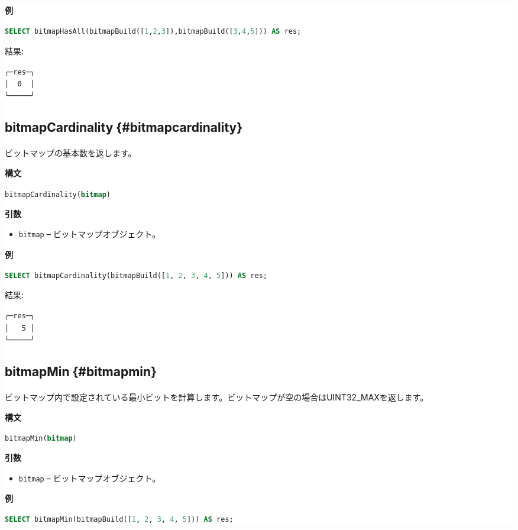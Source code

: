 **例**

``` sql
SELECT bitmapHasAll(bitmapBuild([1,2,3]),bitmapBuild([3,4,5])) AS res;
```

結果:

``` text
┌─res─┐
│  0  │
└─────┘
```

## bitmapCardinality {#bitmapcardinality}

ビットマップの基本数を返します。

**構文**

``` sql
bitmapCardinality(bitmap)
```

**引数**

- `bitmap` – ビットマップオブジェクト。

**例**

``` sql
SELECT bitmapCardinality(bitmapBuild([1, 2, 3, 4, 5])) AS res;
```

結果:

``` text
┌─res─┐
│   5 │
└─────┘
```

## bitmapMin {#bitmapmin}

ビットマップ内で設定されている最小ビットを計算します。ビットマップが空の場合はUINT32_MAXを返します。

**構文**

```sql 
bitmapMin(bitmap)
```

**引数**

- `bitmap` – ビットマップオブジェクト。

**例**

``` sql
SELECT bitmapMin(bitmapBuild([1, 2, 3, 4, 5])) AS res;
```
